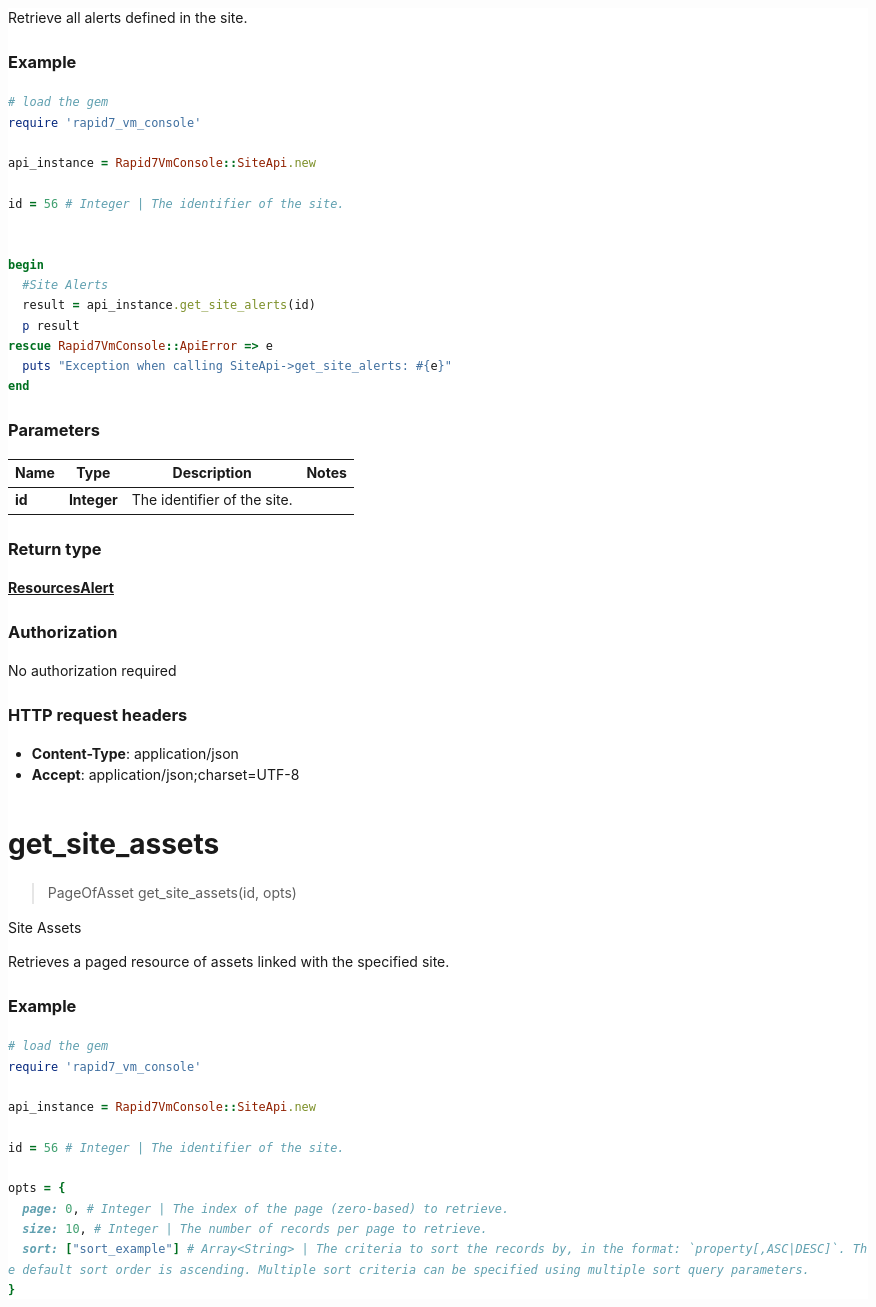Retrieve all alerts defined in the site.

### Example
```ruby
# load the gem
require 'rapid7_vm_console'

api_instance = Rapid7VmConsole::SiteApi.new

id = 56 # Integer | The identifier of the site.


begin
  #Site Alerts
  result = api_instance.get_site_alerts(id)
  p result
rescue Rapid7VmConsole::ApiError => e
  puts "Exception when calling SiteApi->get_site_alerts: #{e}"
end
```

### Parameters

Name | Type | Description  | Notes
------------- | ------------- | ------------- | -------------
 **id** | **Integer**| The identifier of the site. | 

### Return type

[**ResourcesAlert**](ResourcesAlert.md)

### Authorization

No authorization required

### HTTP request headers

 - **Content-Type**: application/json
 - **Accept**: application/json;charset=UTF-8



# **get_site_assets**
> PageOfAsset get_site_assets(id, opts)

Site Assets

Retrieves a paged resource of assets linked with the specified site.

### Example
```ruby
# load the gem
require 'rapid7_vm_console'

api_instance = Rapid7VmConsole::SiteApi.new

id = 56 # Integer | The identifier of the site.

opts = { 
  page: 0, # Integer | The index of the page (zero-based) to retrieve.
  size: 10, # Integer | The number of records per page to retrieve.
  sort: ["sort_example"] # Array<String> | The criteria to sort the records by, in the format: `property[,ASC|DESC]`. The default sort order is ascending. Multiple sort criteria can be specified using multiple sort query parameters.
}
```
